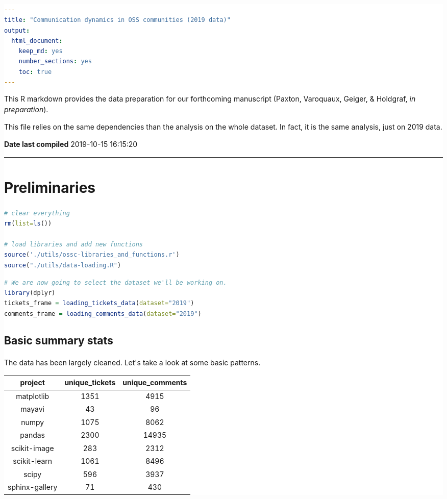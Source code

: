 ```yaml
---
title: "Communication dynamics in OSS communities (2019 data)"
output:
  html_document:
    keep_md: yes
    number_sections: yes
    toc: true
---
```


This R markdown provides the data preparation for our forthcoming manuscript
(Paxton, Varoquaux, Geiger, & Holdgraf, *in preparation*).

This file relies on the same dependencies than the analysis on the whole
dataset. In fact, it is the same analysis, just on 2019 data.

**Date last compiled** 2019-10-15 16:15:20



***

# Preliminaries


```r
# clear everything
rm(list=ls())

# load libraries and add new functions
source('./utils/ossc-libraries_and_functions.r')
source("./utils/data-loading.R")
```


```r
# We are now going to select the dataset we'll be working on.
library(dplyr)
tickets_frame = loading_tickets_data(dataset="2019")
comments_frame = loading_comments_data(dataset="2019")
```


## Basic summary stats

The data has been largely cleaned. Let's take a look at some basic
patterns.




|    project     | unique_tickets | unique_comments |
|:--------------:|:--------------:|:---------------:|
|   matplotlib   |      1351      |      4915       |
|     mayavi     |       43       |       96        |
|     numpy      |      1075      |      8062       |
|     pandas     |      2300      |      14935      |
|  scikit-image  |      283       |      2312       |
|  scikit-learn  |      1061      |      8496       |
|     scipy      |      596       |      3937       |
| sphinx-gallery |       71       |       430       |

